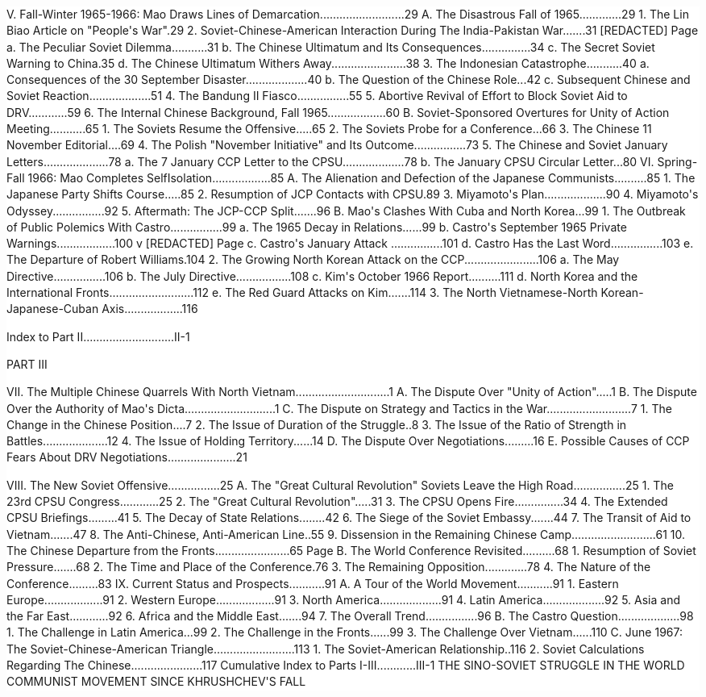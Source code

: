 V. Fall-Winter 1965-1966: Mao Draws Lines of Demarcation..........................29 A. The Disastrous Fall of 1965.............29 1. The Lin Biao Article on "People's War".29 2. Soviet-Chinese-American Interaction During The India-Pakistan War.......31 [REDACTED] Page a. The Peculiar Soviet Dilemma...........31 b. The Chinese Ultimatum and Its Consequences...............34 c. The Secret Soviet Warning to China.35 d. The Chinese Ultimatum Withers Away.......................38 3. The Indonesian Catastrophe...........40 a. Consequences of the 30 September Disaster...................40 b. The Question of the Chinese Role...42 c. Subsequent Chinese and Soviet Reaction...................51 4. The Bandung II Fiasco................55 5. Abortive Revival of Effort to Block Soviet Aid to DRV............59 6. The Internal Chinese Background, Fall 1965..................60 B. Soviet-Sponsored Overtures for Unity of Action Meeting...........65 1. The Soviets Resume the Offensive.....65 2. The Soviets Probe for a Conference...66 3. The Chinese 11 November Editorial....69 4. The Polish "November Initiative" and Its Outcome................73 5. The Chinese and Soviet January Letters....................78 a. The 7 January CCP Letter to the CPSU...................78 b. The January CPSU Circular Letter...80 VI. Spring-Fall 1966: Mao Completes SelfIsolation..................85 A. The Alienation and Defection of the Japanese Communists..........85 1. The Japanese Party Shifts Course.....85 2. Resumption of JCP Contacts with CPSU.89 3. Miyamoto's Plan...................90 4. Miyamoto's Odyssey................92 5. Aftermath: The JCP-CCP Split.......96 B. Mao's Clashes With Cuba and North Korea...99 1. The Outbreak of Public Polemics With Castro................99 a. The 1965 Decay in Relations......99 b. Castro's September 1965 Private Warnings..................100 v [REDACTED] Page c. Castro's January Attack ................101 d. Castro Has the Last Word................103 e. The Departure of Robert Williams.104 2. The Growing North Korean Attack on the CCP.......................106 a. The May Directive................106 b. The July Directive.................108 c. Kim's October 1966 Report..........111 d. North Korea and the International Fronts..........................112 e. The Red Guard Attacks on Kim.......114 3. The North Vietnamese-North Korean- Japanese-Cuban Axis..................116

Index to Part II............................II-1

PART III

VII. The Multiple Chinese Quarrels With North Vietnam.............................1 A. The Dispute Over "Unity of Action".....1 B. The Dispute Over the Authority of Mao's Dicta............................1 C. The Dispute on Strategy and Tactics in the War..........................7 1. The Change in the Chinese Position....7 2. The Issue of Duration of the Struggle..8 3. The Issue of the Ratio of Strength in Battles....................12 4. The Issue of Holding Territory......14 D. The Dispute Over Negotiations.........16 E. Possible Causes of CCP Fears About DRV Negotiations.....................21

VIII. The New Soviet Offensive................25 A. The "Great Cultural Revolution" Soviets Leave the High Road................25 1. The 23rd CPSU Congress............25 2. The "Great Cultural Revolution".....31 3. The CPSU Opens Fire...............34 4. The Extended CPSU Briefings.........41 5. The Decay of State Relations........42 6. The Siege of the Soviet Embassy.......44 7. The Transit of Aid to Vietnam.......47 8. The Anti-Chinese, Anti-American Line..55 9. Dissension in the Remaining Chinese Camp..........................61 10. The Chinese Departure from the Fronts.......................65 Page B. The World Conference Revisited..........68 1. Resumption of Soviet Pressure.......68 2. The Time and Place of the Conference.76 3. The Remaining Opposition.............78 4. The Nature of the Conference.........83 IX. Current Status and Prospects...........91 A. A Tour of the World Movement...........91 1. Eastern Europe..................91 2. Western Europe..................91 3. North America...................91 4. Latin America...................92 5. Asia and the Far East............92 6. Africa and the Middle East.......94 7. The Overall Trend................96 B. The Castro Question...................98 1. The Challenge in Latin America...99 2. The Challenge in the Fronts......99 3. The Challenge Over Vietnam......110 C. June 1967: The Soviet-Chinese-American Triangle.........................113 1. The Soviet-American Relationship..116 2. Soviet Calculations Regarding The Chinese......................117 Cumulative Index to Parts I-III............III-1 THE SINO-SOVIET STRUGGLE IN THE WORLD COMMUNIST MOVEMENT SINCE KHRUSHCHEV'S FALL
